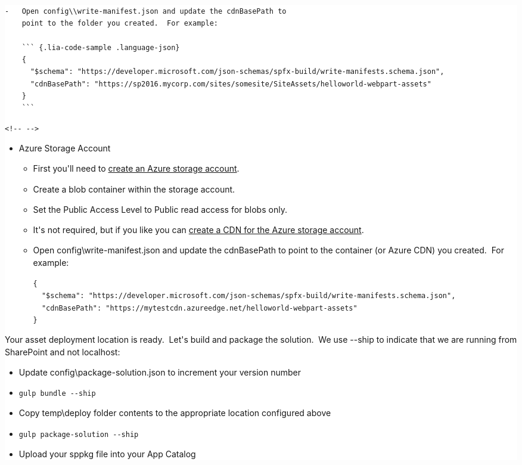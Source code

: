     -   Open config\\write-manifest.json and update the cdnBasePath to
        point to the folder you created.  For example: 

        ``` {.lia-code-sample .language-json}
        {
          "$schema": "https://developer.microsoft.com/json-schemas/spfx-build/write-manifests.schema.json",
          "cdnBasePath": "https://sp2016.mycorp.com/sites/somesite/SiteAssets/helloworld-webpart-assets"
        }​
        ```

```{=html}
<!-- -->
```
-   Azure Storage Account
    -   First you'll need to [create an Azure storage
        account](https://docs.microsoft.com/en-us/azure/storage/common/storage-account-create?tabs=azure-portal).

    -   Create a blob container within the storage account.

    -   Set the Public Access Level to Public read access for blobs
        only.

    -   It's not required, but if you like you can [create a CDN for the
        Azure storage
        account](https://docs.microsoft.com/en-us/azure/cdn/cdn-create-a-storage-account-with-cdn).

    -   Open config\\write-manifest.json and update the cdnBasePath to
        point to the container (or Azure CDN) you created.  For
        example: 

        ``` {.lia-code-sample .language-json}
        {
          "$schema": "https://developer.microsoft.com/json-schemas/spfx-build/write-manifests.schema.json",
          "cdnBasePath": "https://mytestcdn.azureedge.net/helloworld-webpart-assets"
        }​
        ```

Your asset deployment location is ready.  Let's build and package the
solution.  We use \--ship to indicate that we are running from
SharePoint and not localhost:

-   Update config\\package-solution.json to increment your version
    number

-   ``` {.lia-code-sample .language-bash}
    gulp bundle --ship
    ```

-   Copy temp\\deploy folder contents to the appropriate location
    configured above

-   ``` {.lia-code-sample .language-bash}
    gulp package-solution --ship
    ```

-   Upload your sppkg file into your App Catalog
